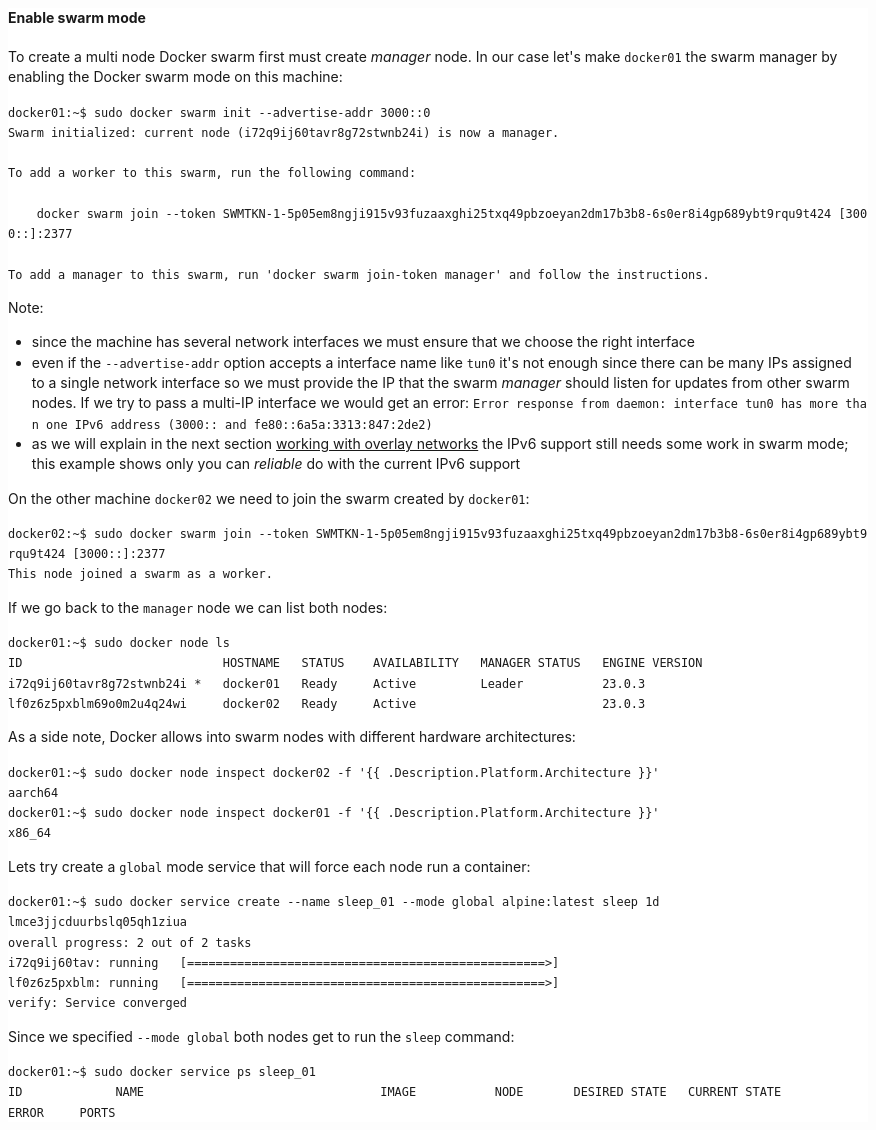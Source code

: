 #### Enable swarm mode
To create a multi node Docker swarm first must create _manager_ node.
In our case let's make `docker01` the swarm manager by enabling the Docker swarm mode on this machine:
```
docker01:~$ sudo docker swarm init --advertise-addr 3000::0
Swarm initialized: current node (i72q9ij60tavr8g72stwnb24i) is now a manager.

To add a worker to this swarm, run the following command:

    docker swarm join --token SWMTKN-1-5p05em8ngji915v93fuzaaxghi25txq49pbzoeyan2dm17b3b8-6s0er8i4gp689ybt9rqu9t424 [3000::]:2377

To add a manager to this swarm, run 'docker swarm join-token manager' and follow the instructions.
```
Note:
* since the machine has several network interfaces we must ensure that we choose the right interface
* even if the `--advertise-addr` option accepts a interface name like `tun0` it's not enough since
there can be many IPs assigned to a single network interface so we must provide the IP that
the swarm _manager_ should listen for updates from other swarm nodes. If we try to pass
a multi-IP interface we would get an error:
`Error response from daemon: interface tun0 has more than one IPv6 address (3000:: and fe80::6a5a:3313:847:2de2)`
* as we will explain in the next section [working with overlay networks](#working_with_overlay_networks) the
IPv6 support still needs some work in swarm mode; this example shows only you can _reliable_ do with
the current IPv6 support

On the other machine `docker02` we need to join the swarm created by `docker01`:
```
docker02:~$ sudo docker swarm join --token SWMTKN-1-5p05em8ngji915v93fuzaaxghi25txq49pbzoeyan2dm17b3b8-6s0er8i4gp689ybt9rqu9t424 [3000::]:2377
This node joined a swarm as a worker. 
```

If we go back to the `manager` node we can list both nodes:
```
docker01:~$ sudo docker node ls
ID                            HOSTNAME   STATUS    AVAILABILITY   MANAGER STATUS   ENGINE VERSION
i72q9ij60tavr8g72stwnb24i *   docker01   Ready     Active         Leader           23.0.3
lf0z6z5pxblm69o0m2u4q24wi     docker02   Ready     Active                          23.0.3
```
As a side note, Docker allows into swarm nodes with different hardware architectures:
```
docker01:~$ sudo docker node inspect docker02 -f '{{ .Description.Platform.Architecture }}'
aarch64
docker01:~$ sudo docker node inspect docker01 -f '{{ .Description.Platform.Architecture }}'
x86_64
```
Lets try create a `global` mode service that will force each node run a container:
```
docker01:~$ sudo docker service create --name sleep_01 --mode global alpine:latest sleep 1d
lmce3jjcduurbslq05qh1ziua
overall progress: 2 out of 2 tasks
i72q9ij60tav: running   [==================================================>]
lf0z6z5pxblm: running   [==================================================>]
verify: Service converged
```
Since we specified `--mode global` both nodes get to run the `sleep` command:
```
docker01:~$ sudo docker service ps sleep_01
ID             NAME                                 IMAGE           NODE       DESIRED STATE   CURRENT STATE                ERROR     PORTS
```